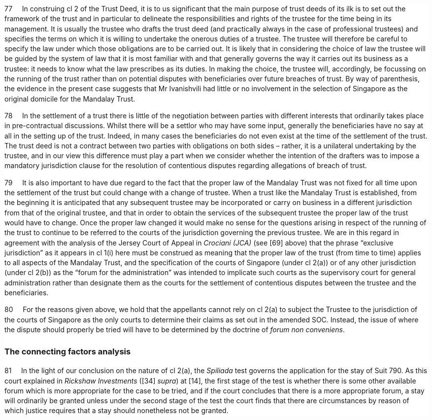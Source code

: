 77     In construing cl 2 of the Trust Deed, it is to us significant that the main purpose of trust deeds of its ilk is to set out the framework of the trust and in particular to delineate the responsibilities and rights of the trustee for the time being in its management. It is usually the trustee who drafts the trust deed (and practically always in the case of professional trustees) and specifies the terms on which it is willing to undertake the onerous duties of a trustee. The trustee will therefore be careful to specify the law under which those obligations are to be carried out. It is likely that in considering the choice of law the trustee will be guided by the system of law that it is most familiar with and that generally governs the way it carries out its business as a trustee: it needs to know what the law prescribes as its duties. In making the choice, the trustee will, accordingly, be focussing on the running of the trust rather than on potential disputes with beneficiaries over future breaches of trust. By way of parenthesis, the evidence in the present case suggests that Mr Ivanishvili had little or no involvement in the selection of Singapore as the original domicile for the Mandalay Trust.

78     In the settlement of a trust there is little of the negotiation between parties with different interests that ordinarily takes place in pre-contractual discussions. Whilst there will be a settlor who may have some input, generally the beneficiaries have no say at all in the setting up of the trust. Indeed, in many cases the beneficiaries do not even exist at the time of the settlement of the trust. The trust deed is not a contract between two parties with obligations on both sides – rather, it is a unilateral undertaking by the trustee, and in our view this difference must play a part when we consider whether the intention of the drafters was to impose a mandatory jurisdiction clause for the resolution of contentious disputes regarding allegations of breach of trust.

79     It is also important to have due regard to the fact that the proper law of the Mandalay Trust was not fixed for all time upon the settlement of the trust but could change with a change of trustee. When a trust like the Mandalay Trust is established, from the beginning it is anticipated that any subsequent trustee may be incorporated or carry on business in a different jurisdiction from that of the original trustee, and that in order to obtain the services of the subsequent trustee the proper law of the trust would have to change. Once the proper law changed it would make no sense for the questions arising in respect of the running of the trust to continue to be referred to the courts of the jurisdiction governing the previous trustee. We are in this regard in agreement with the analysis of the Jersey Court of Appeal in _Crociani (JCA)_ (see \[69\] above) that the phrase “exclusive jurisdiction” as it appears in cl 1(i) here must be construed as meaning that the proper law of the trust (from time to time) applies to all aspects of the Mandalay Trust, and the specification of the courts of Singapore (under cl 2(a)) or of any other jurisdiction (under cl 2(b)) as the “forum for the administration” was intended to implicate such courts as the supervisory court for general administration rather than designate them as the courts for the settlement of contentious disputes between the trustee and the beneficiaries.

80     For the reasons given above, we hold that the appellants cannot rely on cl 2(a) to subject the Trustee to the jurisdiction of the courts of Singapore as the only courts to determine their claims as set out in the amended SOC. Instead, the issue of where the dispute should properly be tried will have to be determined by the doctrine of _forum non conveniens_.

### The connecting factors analysis

81     In the light of our conclusion on the nature of cl 2(a), the _Spiliada_ test governs the application for the stay of Suit 790. As this court explained in _Rickshaw Investments_ (\[34\] _supra_) at \[14\], the first stage of the test is whether there is some other available forum which is more appropriate for the case to be tried, and if the court concludes that there is a more appropriate forum, a stay will ordinarily be granted unless under the second stage of the test the court finds that there are circumstances by reason of which justice requires that a stay should nonetheless not be granted.
